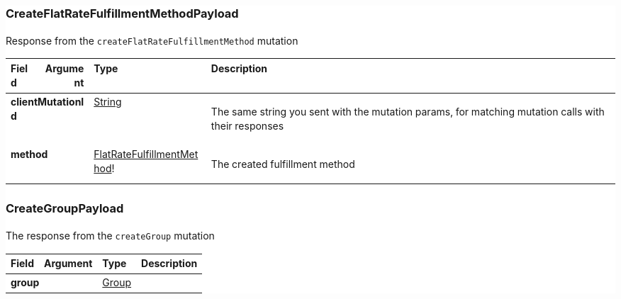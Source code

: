 </td>
</tr>
</tbody>
</table>

### CreateFlatRateFulfillmentMethodPayload

Response from the `createFlatRateFulfillmentMethod` mutation

<table>
<thead>
<tr>
<th align="left">Field</th>
<th align="right">Argument</th>
<th align="left">Type</th>
<th align="left">Description</th>
</tr>
</thead>
<tbody>
<tr>
<td colspan="2" valign="top"><strong>clientMutationId</strong></td>
<td valign="top"><a href="#string">String</a></td>
<td>

The same string you sent with the mutation params, for matching mutation calls with their responses

</td>
</tr>
<tr>
<td colspan="2" valign="top"><strong>method</strong></td>
<td valign="top"><a href="#flatratefulfillmentmethod">FlatRateFulfillmentMethod</a>!</td>
<td>

The created fulfillment method

</td>
</tr>
</tbody>
</table>

### CreateGroupPayload

The response from the `createGroup` mutation

<table>
<thead>
<tr>
<th align="left">Field</th>
<th align="right">Argument</th>
<th align="left">Type</th>
<th align="left">Description</th>
</tr>
</thead>
<tbody>
<tr>
<td colspan="2" valign="top"><strong>group</strong></td>
<td valign="top"><a href="#group">Group</a></td>
<td>
